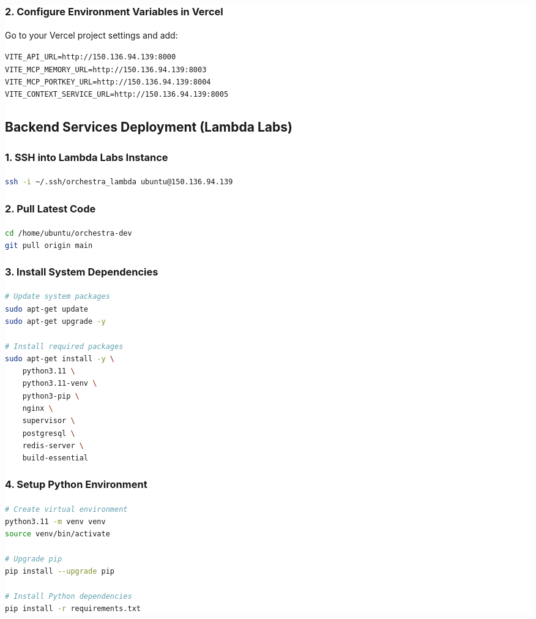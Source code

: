 ### 2. Configure Environment Variables in Vercel

Go to your Vercel project settings and add:

```
VITE_API_URL=http://150.136.94.139:8000
VITE_MCP_MEMORY_URL=http://150.136.94.139:8003
VITE_MCP_PORTKEY_URL=http://150.136.94.139:8004
VITE_CONTEXT_SERVICE_URL=http://150.136.94.139:8005
```

## Backend Services Deployment (Lambda Labs)

### 1. SSH into Lambda Labs Instance

```bash
ssh -i ~/.ssh/orchestra_lambda ubuntu@150.136.94.139
```

### 2. Pull Latest Code

```bash
cd /home/ubuntu/orchestra-dev
git pull origin main
```

### 3. Install System Dependencies

```bash
# Update system packages
sudo apt-get update
sudo apt-get upgrade -y

# Install required packages
sudo apt-get install -y \
    python3.11 \
    python3.11-venv \
    python3-pip \
    nginx \
    supervisor \
    postgresql \
    redis-server \
    build-essential
```

### 4. Setup Python Environment

```bash
# Create virtual environment
python3.11 -m venv venv
source venv/bin/activate

# Upgrade pip
pip install --upgrade pip

# Install Python dependencies
pip install -r requirements.txt
```
